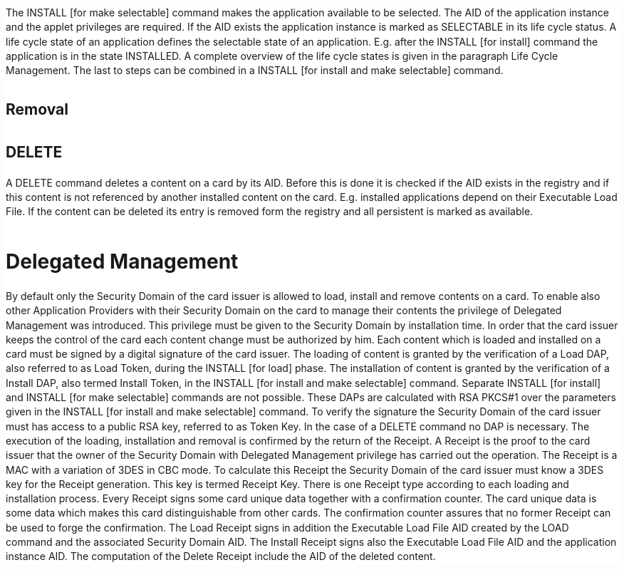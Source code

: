 The INSTALL \[for make selectable\] command makes the application
available to be selected. The AID of the application instance and the applet privileges are required. If
the AID exists the application instance is marked as SELECTABLE in its life cycle status. A life cycle
state of an application defines the selectable state of an application. E.g. after the INSTALL \[for install\]
command the application is in the state INSTALLED. A complete overview of the life cycle states is
given in the paragraph Life Cycle Management.
The last to steps can be combined in a INSTALL \[for install and make selectable\] command.

## Removal ##

## DELETE ##

A DELETE command deletes a content on a card by its AID. Before this is done it is checked
if the AID exists in the registry and if this content is not referenced by another installed content on the
card. E.g. installed applications depend on their Executable Load File. If the content can be deleted its
entry is removed form the registry and all persistent is marked as available.

# Delegated Management #

By default only the Security Domain of the card issuer is allowed to load,
install and remove contents on a card. To enable also other Application Providers with their Security
Domain on the card to manage their contents the privilege of Delegated Management was introduced.
This privilege must be given to the Security Domain by installation time. In order that the card issuer
keeps the control of the card each content change must be authorized by him. Each content which is
loaded and installed on a card must be signed by a digital signature of the card issuer. The loading of
content is granted by the verification of a Load DAP, also referred to as Load Token, during the
INSTALL \[for load\] phase. The installation of content is granted by the verification of a Install DAP,
also termed Install Token, in the INSTALL \[for install and make selectable\] command. Separate
INSTALL \[for install\] and INSTALL \[for make selectable\] commands are not possible. These DAPs are
calculated with RSA PKCS#1 over the parameters given in the INSTALL \[for install and make
selectable\] command. To verify the signature the Security Domain of the card issuer must has access to
a public RSA key, referred to as Token Key. In the case of a DELETE command no DAP is necessary.
The execution of the loading, installation and removal is confirmed by the return of the Receipt. A
Receipt is the proof to the card issuer that the owner of the Security Domain with Delegated
Management privilege has carried out the operation. The Receipt is a MAC with a variation of 3DES in
CBC mode. To calculate this Receipt the Security Domain of the card issuer must know a 3DES key for
the Receipt generation. This key is termed Receipt Key. There is one Receipt type according to each
loading and installation process. Every Receipt signs some card unique data together with a
confirmation counter. The card unique data is some data which makes this card distinguishable from
other cards. The confirmation counter assures that no former Receipt can be used to forge the
confirmation. The Load Receipt signs in addition the Executable Load File AID created by the LOAD
command and the associated Security Domain AID. The Install Receipt signs also the Executable Load
File AID and the application instance AID. The computation of the Delete Receipt include the AID of
the deleted content.
